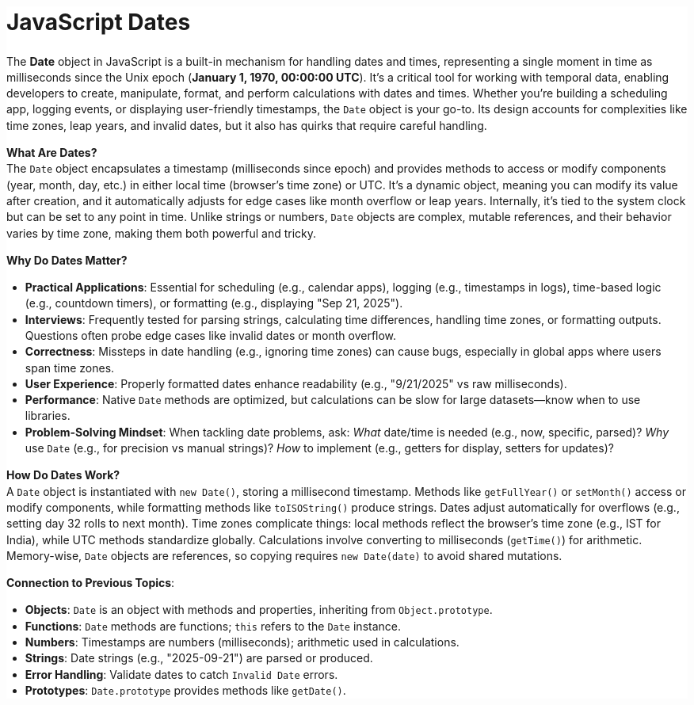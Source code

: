# JavaScript Dates

The **Date** object in JavaScript is a built-in mechanism for handling dates and times, representing a single moment in time as milliseconds since the Unix epoch (**January 1, 1970, 00:00:00 UTC**). It’s a critical tool for working with temporal data, enabling developers to create, manipulate, format, and perform calculations with dates and times. Whether you’re building a scheduling app, logging events, or displaying user-friendly timestamps, the `Date` object is your go-to. Its design accounts for complexities like time zones, leap years, and invalid dates, but it also has quirks that require careful handling.

**What Are Dates?**  
The `Date` object encapsulates a timestamp (milliseconds since epoch) and provides methods to access or modify components (year, month, day, etc.) in either local time (browser’s time zone) or UTC. It’s a dynamic object, meaning you can modify its value after creation, and it automatically adjusts for edge cases like month overflow or leap years. Internally, it’s tied to the system clock but can be set to any point in time. Unlike strings or numbers, `Date` objects are complex, mutable references, and their behavior varies by time zone, making them both powerful and tricky.

**Why Do Dates Matter?**  
- **Practical Applications**: Essential for scheduling (e.g., calendar apps), logging (e.g., timestamps in logs), time-based logic (e.g., countdown timers), or formatting (e.g., displaying "Sep 21, 2025").
- **Interviews**: Frequently tested for parsing strings, calculating time differences, handling time zones, or formatting outputs. Questions often probe edge cases like invalid dates or month overflow.
- **Correctness**: Missteps in date handling (e.g., ignoring time zones) can cause bugs, especially in global apps where users span time zones.
- **User Experience**: Properly formatted dates enhance readability (e.g., "9/21/2025" vs raw milliseconds).
- **Performance**: Native `Date` methods are optimized, but calculations can be slow for large datasets—know when to use libraries.
- **Problem-Solving Mindset**: When tackling date problems, ask: *What* date/time is needed (e.g., now, specific, parsed)? *Why* use `Date` (e.g., for precision vs manual strings)? *How* to implement (e.g., getters for display, setters for updates)?

**How Do Dates Work?**  
A `Date` object is instantiated with `new Date()`, storing a millisecond timestamp. Methods like `getFullYear()` or `setMonth()` access or modify components, while formatting methods like `toISOString()` produce strings. Dates adjust automatically for overflows (e.g., setting day 32 rolls to next month). Time zones complicate things: local methods reflect the browser’s time zone (e.g., IST for India), while UTC methods standardize globally. Calculations involve converting to milliseconds (`getTime()`) for arithmetic. Memory-wise, `Date` objects are references, so copying requires `new Date(date)` to avoid shared mutations.

**Connection to Previous Topics**:
- **Objects**: `Date` is an object with methods and properties, inheriting from `Object.prototype`.
- **Functions**: `Date` methods are functions; `this` refers to the `Date` instance.
- **Numbers**: Timestamps are numbers (milliseconds); arithmetic used in calculations.
- **Strings**: Date strings (e.g., "2025-09-21") are parsed or produced.
- **Error Handling**: Validate dates to catch `Invalid Date` errors.
- **Prototypes**: `Date.prototype` provides methods like `getDate()`.
